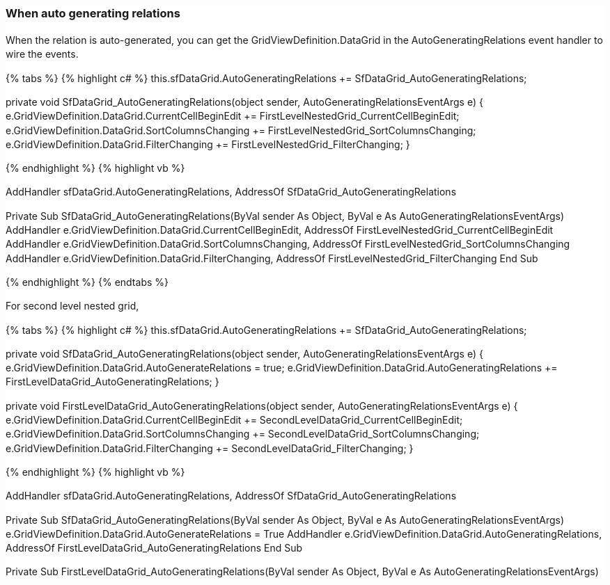 ### When auto generating relations

When the relation is auto-generated, you can get the GridViewDefinition.DataGrid in the AutoGeneratingRelations event handler to wire the events.

{% tabs %}
{% highlight c# %}
this.sfDataGrid.AutoGeneratingRelations += SfDataGrid_AutoGeneratingRelations;

private void SfDataGrid_AutoGeneratingRelations(object sender, AutoGeneratingRelationsEventArgs e)
{
    e.GridViewDefinition.DataGrid.CurrentCellBeginEdit += FirstLevelNestedGrid_CurrentCellBeginEdit;
    e.GridViewDefinition.DataGrid.SortColumnsChanging += FirstLevelNestedGrid_SortColumnsChanging;
    e.GridViewDefinition.DataGrid.FilterChanging += FirstLevelNestedGrid_FilterChanging;
}

{% endhighlight %}
{% highlight vb %}

AddHandler sfDataGrid.AutoGeneratingRelations, AddressOf SfDataGrid_AutoGeneratingRelations

Private Sub SfDataGrid_AutoGeneratingRelations(ByVal sender As Object, ByVal e As AutoGeneratingRelationsEventArgs)
    AddHandler e.GridViewDefinition.DataGrid.CurrentCellBeginEdit, AddressOf FirstLevelNestedGrid_CurrentCellBeginEdit
   AddHandler e.GridViewDefinition.DataGrid.SortColumnsChanging, AddressOf FirstLevelNestedGrid_SortColumnsChanging
   AddHandler e.GridViewDefinition.DataGrid.FilterChanging, AddressOf FirstLevelNestedGrid_FilterChanging
End Sub

{% endhighlight %}
{% endtabs %}

For second level nested grid,

{% tabs %}
{% highlight c# %}
this.sfDataGrid.AutoGeneratingRelations += SfDataGrid_AutoGeneratingRelations;

private void SfDataGrid_AutoGeneratingRelations(object sender, AutoGeneratingRelationsEventArgs e)
{
    e.GridViewDefinition.DataGrid.AutoGenerateRelations = true;
    e.GridViewDefinition.DataGrid.AutoGeneratingRelations += FirstLevelDataGrid_AutoGeneratingRelations;
}

private void FirstLevelDataGrid_AutoGeneratingRelations(object sender, AutoGeneratingRelationsEventArgs e)
{
    e.GridViewDefinition.DataGrid.CurrentCellBeginEdit += SecondLevelDataGrid_CurrentCellBeginEdit;
    e.GridViewDefinition.DataGrid.SortColumnsChanging += SecondLevelDataGrid_SortColumnsChanging;
    e.GridViewDefinition.DataGrid.FilterChanging += SecondLevelDataGrid_FilterChanging;
}

{% endhighlight %}
{% highlight vb %}

AddHandler sfDataGrid.AutoGeneratingRelations, AddressOf SfDataGrid_AutoGeneratingRelations

Private Sub SfDataGrid_AutoGeneratingRelations(ByVal sender As Object, ByVal e As AutoGeneratingRelationsEventArgs)
    e.GridViewDefinition.DataGrid.AutoGenerateRelations = True
    AddHandler e.GridViewDefinition.DataGrid.AutoGeneratingRelations, AddressOf FirstLevelDataGrid_AutoGeneratingRelations
End Sub

Private Sub FirstLevelDataGrid_AutoGeneratingRelations(ByVal sender As Object, ByVal e As AutoGeneratingRelationsEventArgs)